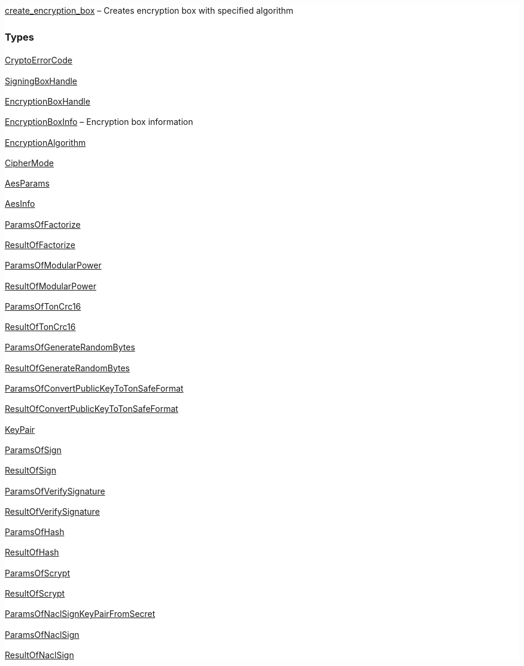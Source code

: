 [create\_encryption\_box](mod_crypto.md#create_encryption_box) – Creates encryption box with specified algorithm

### Types

[CryptoErrorCode](mod_crypto.md#CryptoErrorCode)

[SigningBoxHandle](mod_crypto.md#SigningBoxHandle)

[EncryptionBoxHandle](mod_crypto.md#EncryptionBoxHandle)

[EncryptionBoxInfo](mod_crypto.md#EncryptionBoxInfo) – Encryption box information

[EncryptionAlgorithm](mod_crypto.md#EncryptionAlgorithm)

[CipherMode](mod_crypto.md#CipherMode)

[AesParams](mod_crypto.md#AesParams)

[AesInfo](mod_crypto.md#AesInfo)

[ParamsOfFactorize](mod_crypto.md#ParamsOfFactorize)

[ResultOfFactorize](mod_crypto.md#ResultOfFactorize)

[ParamsOfModularPower](mod_crypto.md#ParamsOfModularPower)

[ResultOfModularPower](mod_crypto.md#ResultOfModularPower)

[ParamsOfTonCrc16](mod_crypto.md#ParamsOfTonCrc16)

[ResultOfTonCrc16](mod_crypto.md#ResultOfTonCrc16)

[ParamsOfGenerateRandomBytes](mod_crypto.md#ParamsOfGenerateRandomBytes)

[ResultOfGenerateRandomBytes](mod_crypto.md#ResultOfGenerateRandomBytes)

[ParamsOfConvertPublicKeyToTonSafeFormat](mod_crypto.md#ParamsOfConvertPublicKeyToTonSafeFormat)

[ResultOfConvertPublicKeyToTonSafeFormat](mod_crypto.md#ResultOfConvertPublicKeyToTonSafeFormat)

[KeyPair](mod_crypto.md#KeyPair)

[ParamsOfSign](mod_crypto.md#ParamsOfSign)

[ResultOfSign](mod_crypto.md#ResultOfSign)

[ParamsOfVerifySignature](mod_crypto.md#ParamsOfVerifySignature)

[ResultOfVerifySignature](mod_crypto.md#ResultOfVerifySignature)

[ParamsOfHash](mod_crypto.md#ParamsOfHash)

[ResultOfHash](mod_crypto.md#ResultOfHash)

[ParamsOfScrypt](mod_crypto.md#ParamsOfScrypt)

[ResultOfScrypt](mod_crypto.md#ResultOfScrypt)

[ParamsOfNaclSignKeyPairFromSecret](mod_crypto.md#ParamsOfNaclSignKeyPairFromSecret)

[ParamsOfNaclSign](mod_crypto.md#ParamsOfNaclSign)

[ResultOfNaclSign](mod_crypto.md#ResultOfNaclSign)
